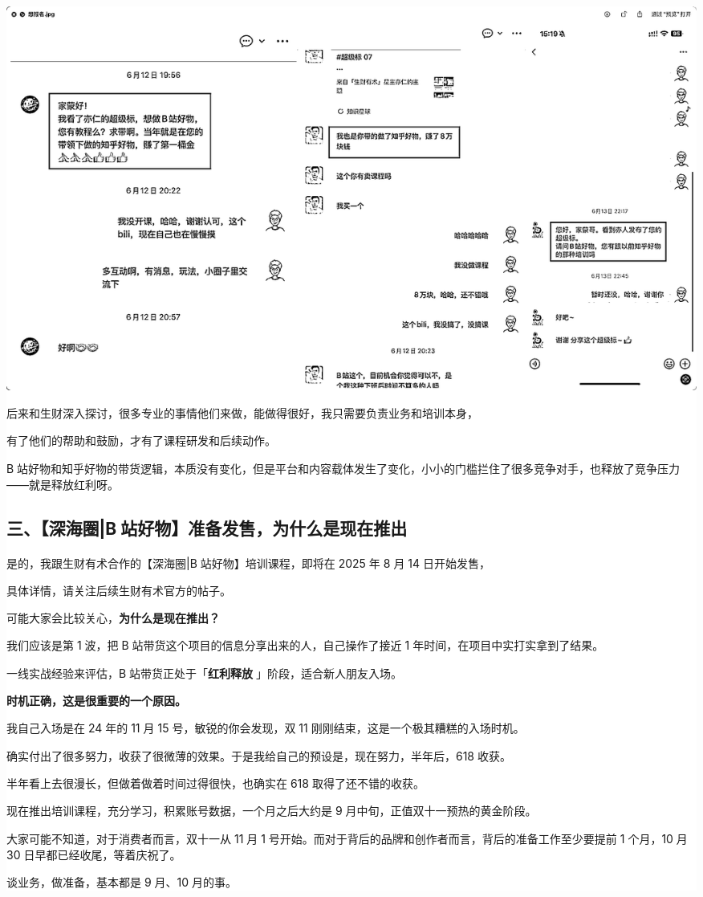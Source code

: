 ![](img/dee43386bd5a8469e94f3d213010233e.png "None")

后来和生财深入探讨，很多专业的事情他们来做，能做得很好，我只需要负责业务和培训本身，

有了他们的帮助和鼓励，才有了课程研发和后续动作。

B 站好物和知乎好物的带货逻辑，本质没有变化，但是平台和内容载体发生了变化，小小的门槛拦住了很多竞争对手，也释放了竞争压力——就是释放红利呀。

## 三、【深海圈|B 站好物】准备发售，为什么是现在推出

是的，我跟生财有术合作的【深海圈|B 站好物】培训课程，即将在 2025 年 8 月 14 日开始发售，

具体详情，请关注后续生财有术官方的帖子。

可能大家会比较关心，**为什么是现在推出？**

我们应该是第 1 波，把 B 站带货这个项目的信息分享出来的人，自己操作了接近 1 年时间，在项目中实打实拿到了结果。

一线实战经验来评估，B 站带货正处于「**红利释放** 」阶段，适合新人朋友入场。

**时机正确，这是很重要的一个原因。**

我自己入场是在 24 年的 11 月 15 号，敏锐的你会发现，双 11 刚刚结束，这是一个极其糟糕的入场时机。

确实付出了很多努力，收获了很微薄的效果。于是我给自己的预设是，现在努力，半年后，618 收获。

半年看上去很漫长，但做着做着时间过得很快，也确实在 618 取得了还不错的收获。

现在推出培训课程，充分学习，积累账号数据，一个月之后大约是 9 月中旬，正值双十一预热的黄金阶段。

大家可能不知道，对于消费者而言，双十一从 11 月 1 号开始。而对于背后的品牌和创作者而言，背后的准备工作至少要提前 1 个月，10 月 30 日早都已经收尾，等着庆祝了。

谈业务，做准备，基本都是 9 月、10 月的事。
